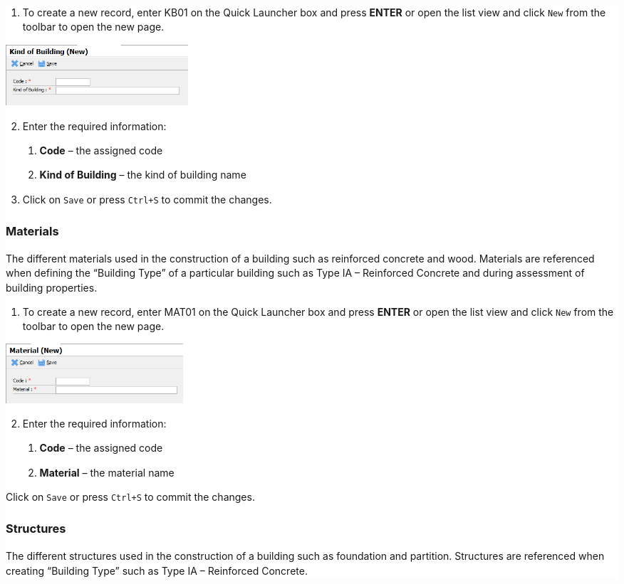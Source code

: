 1.  To create a new record, enter KB01 on the Quick Launcher box and
    press **ENTER** or open the list view and click `New` from the toolbar
    to open the new page.

<img src="images\image148.png" style="width:2.66217in;height:0.89387in" />

2.  Enter the required information:

    1.  **Code** – the assigned code

    2.  **Kind of Building** – the kind of building name

3.  Click on `Save` or press `Ctrl+S` to commit the changes.

### Materials

The different materials used in the construction of a building such as
reinforced concrete and wood. Materials are referenced when defining the
“Building Type” of a particular building such as Type IA – Reinforced
Concrete and during assessment of building properties.

1.  To create a new record, enter MAT01 on the Quick Launcher box and
    press **ENTER** or open the list view and click `New` from the toolbar
    to open the new page.

<img src="images\image149.png" style="width:2.59343in;height:0.86887in" />

2.  Enter the required information:

    1.  **Code** – the assigned code

    2.  **Material** – the material name

Click on `Save` or press `Ctrl+S` to commit the changes.

### Structures

The different structures used in the construction of a building such as
foundation and partition. Structures are referenced when creating
“Building Type” such as Type IA – Reinforced Concrete.
